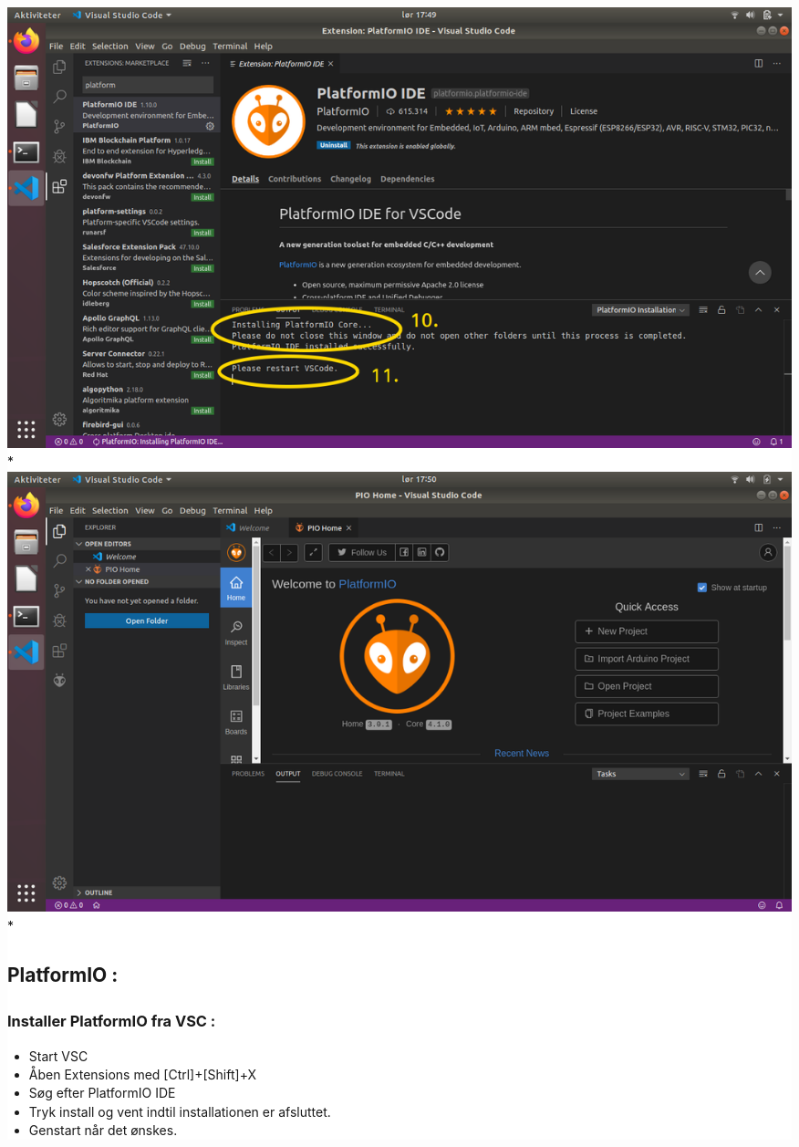 ![VSC-06-PlatformIO-Restart](/Images/VSC-06-PlatformIO-Restart&#32;VSC.png)  
*
![](/Images/VSC-07-PlatformIO-Installed.png)  
*
## PlatformIO :
### Installer PlatformIO fra VSC :
* Start VSC
* Åben Extensions med [Ctrl]+[Shift]+X
* Søg efter PlatformIO IDE 
* Tryk install og vent indtil installationen er afsluttet. 
* Genstart når det ønskes.
